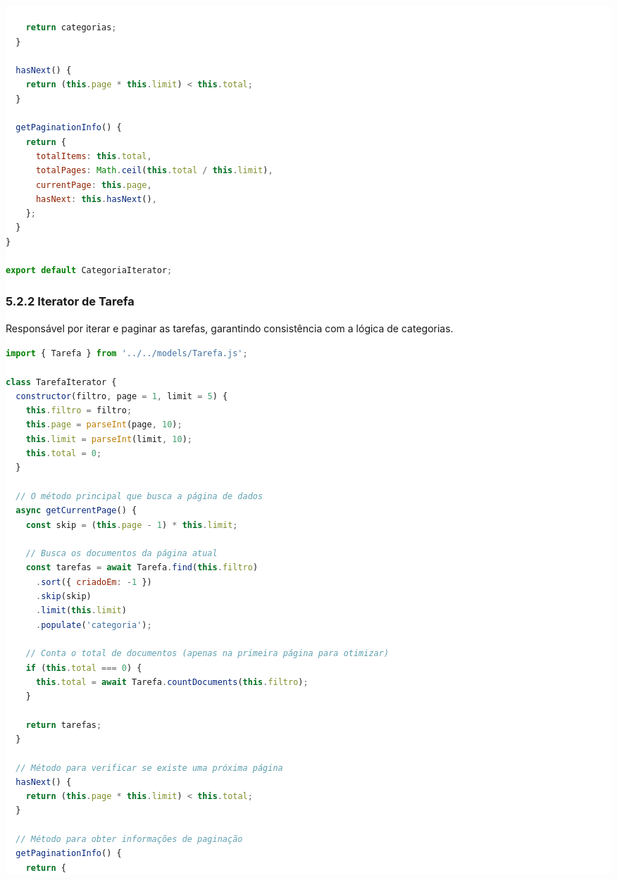 ```javascript

    return categorias;
  }

  hasNext() {
    return (this.page * this.limit) < this.total;
  }

  getPaginationInfo() {
    return {
      totalItems: this.total,
      totalPages: Math.ceil(this.total / this.limit),
      currentPage: this.page,
      hasNext: this.hasNext(),
    };
  }
}

export default CategoriaIterator;

```

### 5.2.2 Iterator de Tarefa

Responsável por iterar e paginar as tarefas, garantindo consistência com a lógica de categorias.

```javascript
import { Tarefa } from '../../models/Tarefa.js';

class TarefaIterator {
  constructor(filtro, page = 1, limit = 5) {
    this.filtro = filtro;
    this.page = parseInt(page, 10);
    this.limit = parseInt(limit, 10);
    this.total = 0;
  }

  // O método principal que busca a página de dados
  async getCurrentPage() {
    const skip = (this.page - 1) * this.limit;

    // Busca os documentos da página atual
    const tarefas = await Tarefa.find(this.filtro)
      .sort({ criadoEm: -1 })
      .skip(skip)
      .limit(this.limit)
      .populate('categoria');

    // Conta o total de documentos (apenas na primeira página para otimizar)
    if (this.total === 0) {
      this.total = await Tarefa.countDocuments(this.filtro);
    }

    return tarefas;
  }

  // Método para verificar se existe uma próxima página
  hasNext() {
    return (this.page * this.limit) < this.total;
  }

  // Método para obter informações de paginação
  getPaginationInfo() {
    return {
```